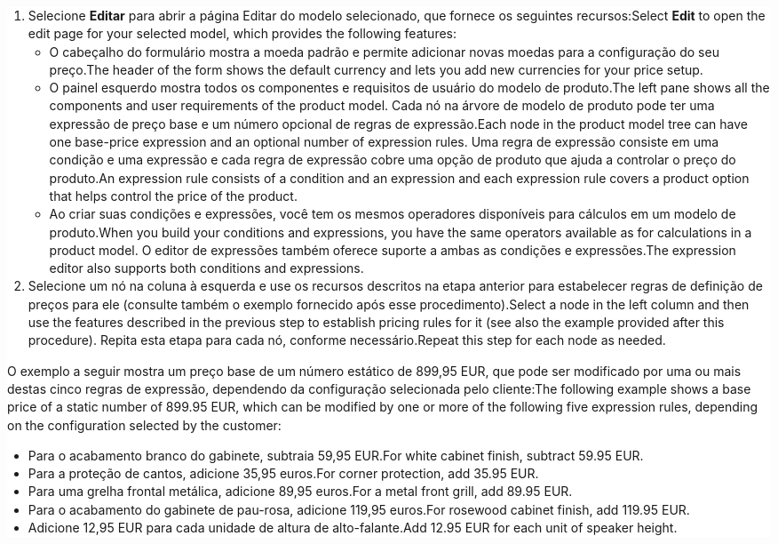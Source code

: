 1. <span data-ttu-id="8adc0-123">Selecione **Editar** para abrir a página Editar do modelo selecionado, que fornece os seguintes recursos:</span><span class="sxs-lookup"><span data-stu-id="8adc0-123">Select **Edit** to open the edit page for your selected model, which provides the following features:</span></span>
    - <span data-ttu-id="8adc0-124">O cabeçalho do formulário mostra a moeda padrão e permite adicionar novas moedas para a configuração do seu preço.</span><span class="sxs-lookup"><span data-stu-id="8adc0-124">The header of the form shows the default currency and lets you add new currencies for your price setup.</span></span>
    - <span data-ttu-id="8adc0-125">O painel esquerdo mostra todos os componentes e requisitos de usuário do modelo de produto.</span><span class="sxs-lookup"><span data-stu-id="8adc0-125">The left pane shows all the components and user requirements of the product model.</span></span> <span data-ttu-id="8adc0-126">Cada nó na árvore de modelo de produto pode ter uma expressão de preço base e um número opcional de regras de expressão.</span><span class="sxs-lookup"><span data-stu-id="8adc0-126">Each node in the product model tree can have one base-price expression and an optional number of expression rules.</span></span> <span data-ttu-id="8adc0-127">Uma regra de expressão consiste em uma condição e uma expressão e cada regra de expressão cobre uma opção de produto que ajuda a controlar o preço do produto.</span><span class="sxs-lookup"><span data-stu-id="8adc0-127">An expression rule consists of a condition and an expression and each expression rule covers a product option that helps control the price of the product.</span></span>
    - <span data-ttu-id="8adc0-128">Ao criar suas condições e expressões, você tem os mesmos operadores disponíveis para cálculos em um modelo de produto.</span><span class="sxs-lookup"><span data-stu-id="8adc0-128">When you build your conditions and expressions, you have the same operators available as for calculations in a product model.</span></span> <span data-ttu-id="8adc0-129">O editor de expressões também oferece suporte a ambas as condições e expressões.</span><span class="sxs-lookup"><span data-stu-id="8adc0-129">The expression editor also supports both conditions and expressions.</span></span>
1. <span data-ttu-id="8adc0-130">Selecione um nó na coluna à esquerda e use os recursos descritos na etapa anterior para estabelecer regras de definição de preços para ele (consulte também o exemplo fornecido após esse procedimento).</span><span class="sxs-lookup"><span data-stu-id="8adc0-130">Select a node in the left column and then use the features described in the previous step to establish pricing rules for it (see also the example provided after this procedure).</span></span> <span data-ttu-id="8adc0-131">Repita esta etapa para cada nó, conforme necessário.</span><span class="sxs-lookup"><span data-stu-id="8adc0-131">Repeat this step for each node as needed.</span></span>

<span data-ttu-id="8adc0-132">O exemplo a seguir mostra um preço base de um número estático de 899,95 EUR, que pode ser modificado por uma ou mais destas cinco regras de expressão, dependendo da configuração selecionada pelo cliente:</span><span class="sxs-lookup"><span data-stu-id="8adc0-132">The following example shows a base price of a static number of 899.95 EUR, which can be modified by one or more of the following five expression rules, depending on the configuration selected by the customer:</span></span>

- <span data-ttu-id="8adc0-133">Para o acabamento branco do gabinete, subtraia 59,95 EUR.</span><span class="sxs-lookup"><span data-stu-id="8adc0-133">For white cabinet finish, subtract 59.95 EUR.</span></span>
- <span data-ttu-id="8adc0-134">Para a proteção de cantos, adicione 35,95 euros.</span><span class="sxs-lookup"><span data-stu-id="8adc0-134">For corner protection, add 35.95 EUR.</span></span>
- <span data-ttu-id="8adc0-135">Para uma grelha frontal metálica, adicione 89,95 euros.</span><span class="sxs-lookup"><span data-stu-id="8adc0-135">For a metal front grill, add 89.95 EUR.</span></span>
- <span data-ttu-id="8adc0-136">Para o acabamento do gabinete de pau-rosa, adicione 119,95 euros.</span><span class="sxs-lookup"><span data-stu-id="8adc0-136">For rosewood cabinet finish, add 119.95 EUR.</span></span>
- <span data-ttu-id="8adc0-137">Adicione 12,95 EUR para cada unidade de altura de alto-falante.</span><span class="sxs-lookup"><span data-stu-id="8adc0-137">Add 12.95 EUR for each unit of speaker height.</span></span>
